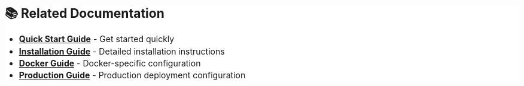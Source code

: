 ## 📚 Related Documentation

- **[Quick Start Guide](quick-start.md)** - Get started quickly
- **[Installation Guide](installation.md)** - Detailed installation instructions
- **[Docker Guide](../deployment/docker.md)** - Docker-specific configuration
- **[Production Guide](../deployment/production.md)** - Production deployment configuration 